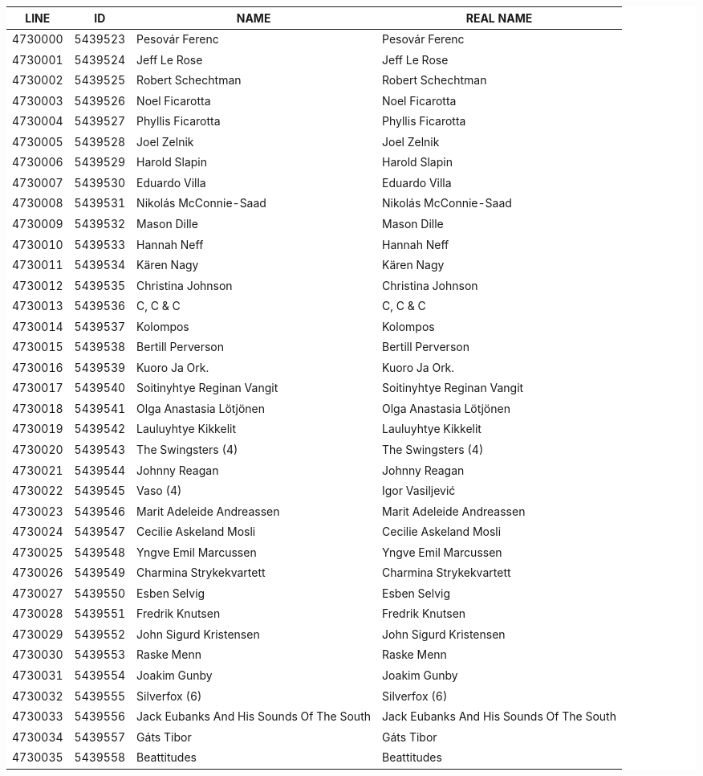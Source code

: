 | LINE   | ID        | NAME      | REAL NAME  |
| ------ | --------- | --------- | ---------- |
| 4730000 | 5439523 | Pesovár Ferenc | Pesovár Ferenc |
| 4730001 | 5439524 | Jeff Le Rose | Jeff Le Rose |
| 4730002 | 5439525 | Robert Schechtman | Robert Schechtman |
| 4730003 | 5439526 | Noel Ficarotta | Noel Ficarotta |
| 4730004 | 5439527 | Phyllis Ficarotta | Phyllis Ficarotta |
| 4730005 | 5439528 | Joel Zelnik | Joel Zelnik |
| 4730006 | 5439529 | Harold Slapin | Harold Slapin |
| 4730007 | 5439530 | Eduardo Villa | Eduardo Villa |
| 4730008 | 5439531 | Nikolás McConnie-Saad | Nikolás McConnie-Saad |
| 4730009 | 5439532 | Mason Dille | Mason Dille |
| 4730010 | 5439533 | Hannah Neff | Hannah Neff |
| 4730011 | 5439534 | Kären Nagy | Kären Nagy |
| 4730012 | 5439535 | Christina Johnson | Christina Johnson |
| 4730013 | 5439536 | C, C & C | C, C & C |
| 4730014 | 5439537 | Kolompos | Kolompos |
| 4730015 | 5439538 | Bertill Perverson | Bertill Perverson |
| 4730016 | 5439539 | Kuoro Ja Ork. | Kuoro Ja Ork. |
| 4730017 | 5439540 | Soitinyhtye Reginan Vangit | Soitinyhtye Reginan Vangit |
| 4730018 | 5439541 | Olga Anastasia Lötjönen | Olga Anastasia Lötjönen |
| 4730019 | 5439542 | Lauluyhtye Kikkelit | Lauluyhtye Kikkelit |
| 4730020 | 5439543 | The Swingsters (4) | The Swingsters (4) |
| 4730021 | 5439544 | Johnny Reagan | Johnny Reagan |
| 4730022 | 5439545 | Vaso (4) | Igor Vasiljević |
| 4730023 | 5439546 | Marit Adeleide Andreassen | Marit Adeleide Andreassen |
| 4730024 | 5439547 | Cecilie Askeland Mosli | Cecilie Askeland Mosli |
| 4730025 | 5439548 | Yngve Emil Marcussen | Yngve Emil Marcussen |
| 4730026 | 5439549 | Charmina Strykekvartett | Charmina Strykekvartett |
| 4730027 | 5439550 | Esben Selvig | Esben Selvig |
| 4730028 | 5439551 | Fredrik Knutsen | Fredrik Knutsen |
| 4730029 | 5439552 | John Sigurd Kristensen | John Sigurd Kristensen |
| 4730030 | 5439553 | Raske Menn | Raske Menn |
| 4730031 | 5439554 | Joakim Gunby | Joakim Gunby |
| 4730032 | 5439555 | Silverfox (6) | Silverfox (6) |
| 4730033 | 5439556 | Jack Eubanks And His Sounds Of The South | Jack Eubanks And His Sounds Of The South |
| 4730034 | 5439557 | Gáts Tibor | Gáts Tibor |
| 4730035 | 5439558 | Beattitudes | Beattitudes |